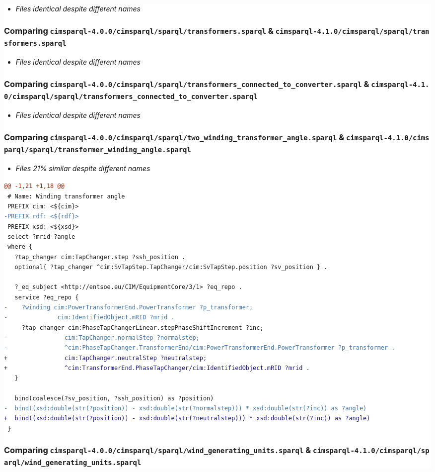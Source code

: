  * *Files identical despite different names*

### Comparing `cimsparql-4.0.0/cimsparql/sparql/transformers.sparql` & `cimsparql-4.1.0/cimsparql/sparql/transformers.sparql`

 * *Files identical despite different names*

### Comparing `cimsparql-4.0.0/cimsparql/sparql/transformers_connected_to_converter.sparql` & `cimsparql-4.1.0/cimsparql/sparql/transformers_connected_to_converter.sparql`

 * *Files identical despite different names*

### Comparing `cimsparql-4.0.0/cimsparql/sparql/two_winding_transformer_angle.sparql` & `cimsparql-4.1.0/cimsparql/sparql/transformer_winding_angle.sparql`

 * *Files 21% similar despite different names*

```diff
@@ -1,21 +1,18 @@
 # Name: Winding transformer angle
 PREFIX cim: <${cim}>
-PREFIX rdf: <${rdf}>
 PREFIX xsd: <${xsd}>
 select ?mrid ?angle
 where {
   ?tap_changer cim:TapChanger.step ?ssh_position .
   optional{ ?tap_changer ^cim:SvTapStep.TapChanger/cim:SvTapStep.position ?sv_position } .
 
   ?_eq_subject <http://entsoe.eu/CIM/EquipmentCore/3/1> ?eq_repo .
   service ?eq_repo {
-    ?winding cim:PowerTransformerEnd.PowerTransformer ?p_transformer;
-              cim:IdentifiedObject.mRID ?mrid .
     ?tap_changer cim:PhaseTapChangerLinear.stepPhaseShiftIncrement ?inc;
-                cim:TapChanger.normalStep ?normalstep;
-                ^cim:PhaseTapChanger.TransformerEnd/cim:PowerTransformerEnd.PowerTransformer ?p_transformer .
+                cim:TapChanger.neutralStep ?neutralstep;
+                ^cim:TransformerEnd.PhaseTapChanger/cim:IdentifiedObject.mRID ?mrid .
   }
 
   bind(coalesce(?sv_position, ?ssh_position) as ?position)
-  bind((xsd:double(str(?position)) - xsd:double(str(?normalstep))) * xsd:double(str(?inc)) as ?angle)
+  bind((xsd:double(str(?position)) - xsd:double(str(?neutralstep))) * xsd:double(str(?inc)) as ?angle)
 }
```

### Comparing `cimsparql-4.0.0/cimsparql/sparql/wind_generating_units.sparql` & `cimsparql-4.1.0/cimsparql/sparql/wind_generating_units.sparql`
